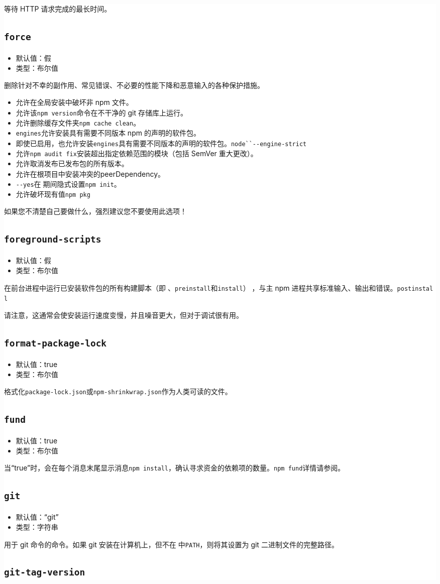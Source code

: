 等待 HTTP 请求完成的最长时间。

## `force`

- 默认值：假
- 类型：布尔值

删除针对不幸的副作用、常见错误、不必要的性能下降和恶意输入的各种保护措施。

- 允许在全局安装中破坏非 npm 文件。
- 允许该`npm version`命令在不干净的 git 存储库上运行。
- 允许删除缓存文件夹`npm cache clean`。
- `engines`允许安装具有需要不同版本 npm 的声明的软件包。
- 即使已启用，也允许安装`engines`具有需要不同版本的声明的软件包。`node``--engine-strict`
- 允许`npm audit fix`安装超出指定依赖范围的模块（包括 SemVer 重大更改）。
- 允许取消发布已发布包的所有版本。
- 允许在根项目中安装冲突的peerDependency。
- `--yes`在 期间隐式设置`npm init`。
- 允许破坏现有值`npm pkg`

如果您不清楚自己要做什么，强烈建议您不要使用此选项！

## `foreground-scripts`

- 默认值：假
- 类型：布尔值

在前台进程中运行已安装软件包的所有构建脚本（即 、`preinstall`和`install`） ，与主 npm 进程共享标准输入、输出和错误。`postinstall`

请注意，这通常会使安装运行速度变慢，并且噪音更大，但对于调试很有用。

## `format-package-lock`

- 默认值：true
- 类型：布尔值

格式化`package-lock.json`或`npm-shrinkwrap.json`作为人类可读的文件。

## `fund`

- 默认值：true
- 类型：布尔值

当“true”时，会在每个消息末尾显示消息`npm install`，确认寻求资金的依赖项的数量。`npm fund`详情请参阅。

## `git`

- 默认值：“git”
- 类型：字符串

用于 git 命令的命令。如果 git 安装在计算机上，但不在 中`PATH`，则将其设置为 git 二进制文件的完整路径。

## `git-tag-version`
